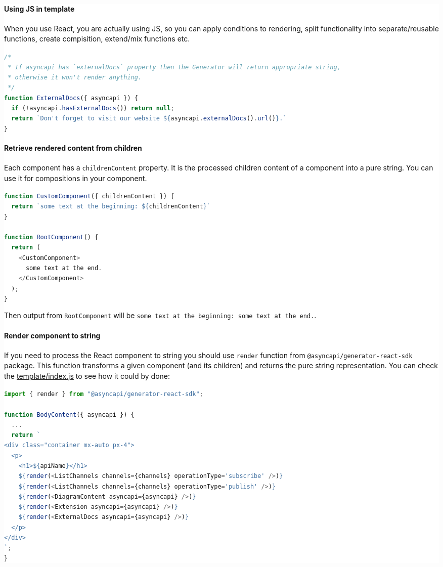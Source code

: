 #### Using JS in template

When you use React, you are actually using JS, so you can apply conditions to rendering, split functionality into separate/reusable functions, create compisition, extend/mix functions etc.

```js
/* 
 * If asyncapi has `externalDocs` property then the Generator will return appropriate string,
 * otherwise it won't render anything.
 */
function ExternalDocs({ asyncapi }) {
  if (!asyncapi.hasExternalDocs()) return null;
  return `Don't forget to visit our website ${asyncapi.externalDocs().url()}.`
}
```

#### Retrieve rendered content from children

Each component has a `childrenContent` property. It is the processed children content of a component into a pure string. You can use it for compositions in your component.

```js
function CustomComponent({ childrenContent }) {
  return `some text at the beginning: ${childrenContent}`
}

function RootComponent() {
  return (
    <CustomComponent>
      some text at the end.
    </CustomComponent>
  );
}
```

Then output from `RootComponent` will be `some text at the beginning: some text at the end.`.

#### Render component to string

If you need to process the React component to string you should use `render` function from `@asyncapi/generator-react-sdk` package. This function transforms a given component (and its children) and returns the pure string representation. You can check the [template/index.js](template/index.js) to see how it could by done:

```js
import { render } from "@asyncapi/generator-react-sdk";

function BodyContent({ asyncapi }) {
  ...
  return `
<div class="container mx-auto px-4">        
  <p> 
    <h1>${apiName}</h1>
    ${render(<ListChannels channels={channels} operationType='subscribe' />)}
    ${render(<ListChannels channels={channels} operationType='publish' />)}
    ${render(<DiagramContent asyncapi={asyncapi} />)}
    ${render(<Extension asyncapi={asyncapi} />)}
    ${render(<ExternalDocs asyncapi={asyncapi} />)}
  </p> 
</div>  
`;
}
```
